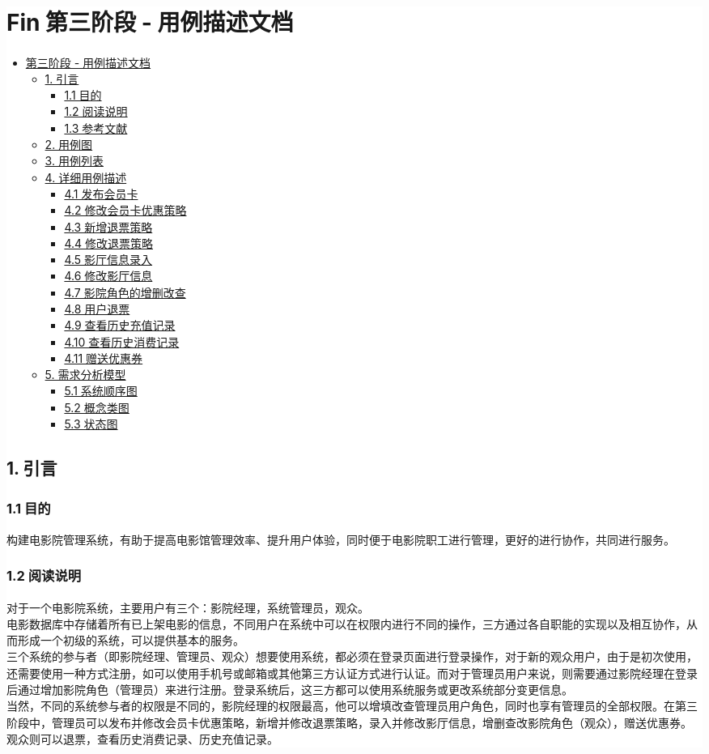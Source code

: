 # Fin 第三阶段 - 用例描述文档

- [第三阶段 - 用例描述文档](#%E7%AC%AC%E4%B8%89%E9%98%B6%E6%AE%B5---%E7%94%A8%E4%BE%8B%E6%8F%8F%E8%BF%B0%E6%96%87%E6%A1%A3)
  - [1. 引言](#1-%E5%BC%95%E8%A8%80)
    - [1.1 目的](#11-%E7%9B%AE%E7%9A%84)
    - [1.2 阅读说明](#12-%E9%98%85%E8%AF%BB%E8%AF%B4%E6%98%8E)
    - [1.3 参考文献](#13-%E5%8F%82%E8%80%83%E6%96%87%E7%8C%AE)
  - [2. 用例图](#2-%E7%94%A8%E4%BE%8B%E5%9B%BE)
  - [3. 用例列表](#3-%E7%94%A8%E4%BE%8B%E5%88%97%E8%A1%A8)
  - [4. 详细用例描述](#4-%E8%AF%A6%E7%BB%86%E7%94%A8%E4%BE%8B%E6%8F%8F%E8%BF%B0)
    - [4.1 发布会员卡](#41-%E5%8F%91%E5%B8%83%E4%BC%9A%E5%91%98%E5%8D%A1)
    - [4.2 修改会员卡优惠策略](#42-%E4%BF%AE%E6%94%B9%E4%BC%9A%E5%91%98%E5%8D%A1%E4%BC%98%E6%83%A0%E7%AD%96%E7%95%A5)
    - [4.3 新增退票策略](#43-%E6%96%B0%E5%A2%9E%E9%80%80%E7%A5%A8%E7%AD%96%E7%95%A5)
    - [4.4 修改退票策略](#44-%E4%BF%AE%E6%94%B9%E9%80%80%E7%A5%A8%E7%AD%96%E7%95%A5)
    - [4.5 影厅信息录入](#45-%E5%BD%B1%E5%8E%85%E4%BF%A1%E6%81%AF%E5%BD%95%E5%85%A5)
    - [4.6 修改影厅信息](#46-%E4%BF%AE%E6%94%B9%E5%BD%B1%E5%8E%85%E4%BF%A1%E6%81%AF)
    - [4.7 影院角色的增删改查](#47-%E5%BD%B1%E9%99%A2%E8%A7%92%E8%89%B2%E7%9A%84%E5%A2%9E%E5%88%A0%E6%94%B9%E6%9F%A5)
    - [4.8 用户退票](#48-%E7%94%A8%E6%88%B7%E9%80%80%E7%A5%A8)
    - [4.9 查看历史充值记录](#49-%E6%9F%A5%E7%9C%8B%E5%8E%86%E5%8F%B2%E5%85%85%E5%80%BC%E8%AE%B0%E5%BD%95)
    - [4.10 查看历史消费记录](#410-%E6%9F%A5%E7%9C%8B%E5%8E%86%E5%8F%B2%E6%B6%88%E8%B4%B9%E8%AE%B0%E5%BD%95)
    - [4.11 赠送优惠券](#411-%E8%B5%A0%E9%80%81%E4%BC%98%E6%83%A0%E5%88%B8)
  - [5. 需求分析模型](#5-%E9%9C%80%E6%B1%82%E5%88%86%E6%9E%90%E6%A8%A1%E5%9E%8B)
    - [5.1 系统顺序图](#51-%E7%B3%BB%E7%BB%9F%E9%A1%BA%E5%BA%8F%E5%9B%BE)
    - [5.2 概念类图](#52-%E6%A6%82%E5%BF%B5%E7%B1%BB%E5%9B%BE)
    - [5.3 状态图](#53-%E7%8A%B6%E6%80%81%E5%9B%BE)



[]()
<a name="f52b0607"></a>
## 1. 引言



[]()
<a name="e43fae20"></a>
### 1.1 目的

构建电影院管理系统，有助于提高电影馆管理效率、提升用户体验，同时便于电影院职工进行管理，更好的进行协作，共同进行服务。



[]()
<a name="24d53836"></a>
### 1.2 阅读说明

对于一个电影院系统，主要用户有三个：影院经理，系统管理员，观众。<br />电影数据库中存储着所有已上架电影的信息，不同用户在系统中可以在权限内进行不同的操作，三方通过各自职能的实现以及相互协作，从而形成一个初级的系统，可以提供基本的服务。<br />三个系统的参与者（即影院经理、管理员、观众）想要使用系统，都必须在登录页面进行登录操作，对于新的观众用户，由于是初次使用，还需要使用一种方式注册，如可以使用手机号或邮箱或其他第三方认证方式进行认证。而对于管理员用户来说，则需要通过影院经理在登录后通过增加影院角色（管理员）来进行注册。登录系统后，这三方都可以使用系统服务或更改系统部分变更信息。<br />当然，不同的系统参与者的权限是不同的，影院经理的权限最高，他可以增填改查管理员用户角色，同时也享有管理员的全部权限。在第三阶段中，管理员可以发布并修改会员卡优惠策略，新增并修改退票策略，录入并修改影厅信息，增删查改影院角色（观众），赠送优惠券。观众则可以退票，查看历史消费记录、历史充值记录。<br />
